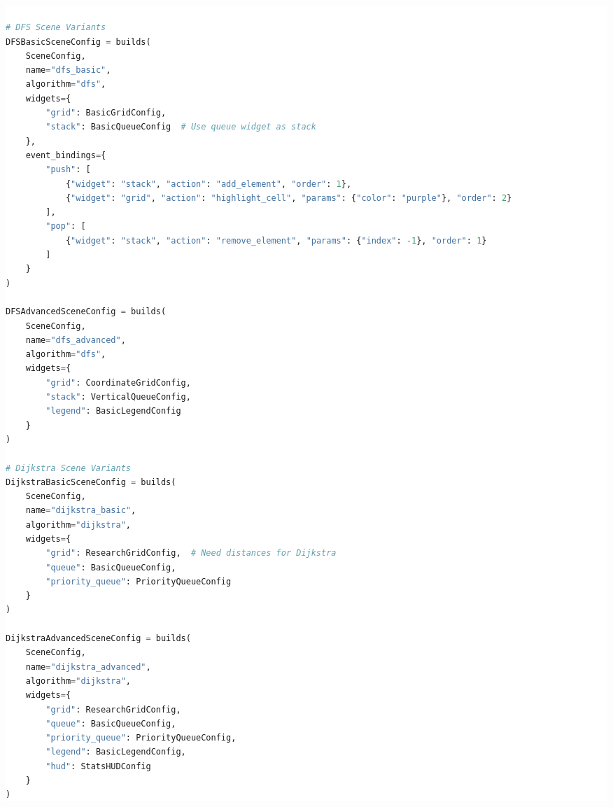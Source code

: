 ```python

# DFS Scene Variants
DFSBasicSceneConfig = builds(
    SceneConfig,
    name="dfs_basic",
    algorithm="dfs",
    widgets={
        "grid": BasicGridConfig,
        "stack": BasicQueueConfig  # Use queue widget as stack
    },
    event_bindings={
        "push": [
            {"widget": "stack", "action": "add_element", "order": 1},
            {"widget": "grid", "action": "highlight_cell", "params": {"color": "purple"}, "order": 2}
        ],
        "pop": [
            {"widget": "stack", "action": "remove_element", "params": {"index": -1}, "order": 1}
        ]
    }
)

DFSAdvancedSceneConfig = builds(
    SceneConfig,
    name="dfs_advanced",
    algorithm="dfs",
    widgets={
        "grid": CoordinateGridConfig,
        "stack": VerticalQueueConfig,
        "legend": BasicLegendConfig
    }
)

# Dijkstra Scene Variants
DijkstraBasicSceneConfig = builds(
    SceneConfig,
    name="dijkstra_basic",
    algorithm="dijkstra",
    widgets={
        "grid": ResearchGridConfig,  # Need distances for Dijkstra
        "queue": BasicQueueConfig,
        "priority_queue": PriorityQueueConfig
    }
)

DijkstraAdvancedSceneConfig = builds(
    SceneConfig,
    name="dijkstra_advanced", 
    algorithm="dijkstra",
    widgets={
        "grid": ResearchGridConfig,
        "queue": BasicQueueConfig,
        "priority_queue": PriorityQueueConfig,
        "legend": BasicLegendConfig,
        "hud": StatsHUDConfig
    }
)
```
